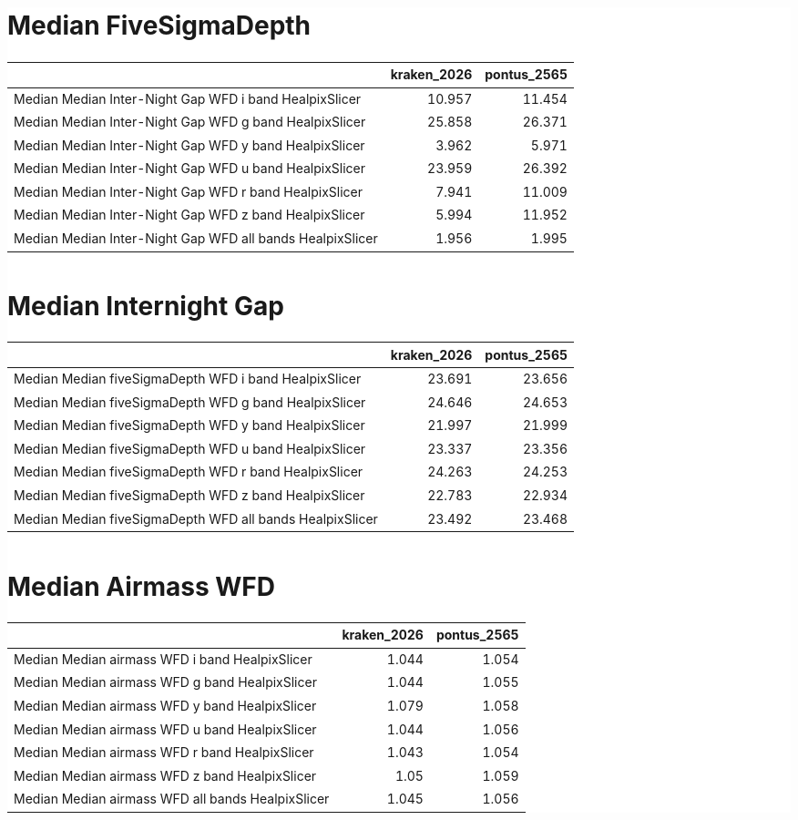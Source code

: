 # Median FiveSigmaDepth
|                                                           |   kraken_2026 |   pontus_2565 |
|:----------------------------------------------------------|--------------:|--------------:|
| Median Median Inter-Night Gap WFD i band HealpixSlicer    |        10.957 |        11.454 |
| Median Median Inter-Night Gap WFD g band HealpixSlicer    |        25.858 |        26.371 |
| Median Median Inter-Night Gap WFD y band HealpixSlicer    |         3.962 |         5.971 |
| Median Median Inter-Night Gap WFD u band HealpixSlicer    |        23.959 |        26.392 |
| Median Median Inter-Night Gap WFD r band HealpixSlicer    |         7.941 |        11.009 |
| Median Median Inter-Night Gap WFD z band HealpixSlicer    |         5.994 |        11.952 |
| Median Median Inter-Night Gap WFD all bands HealpixSlicer |         1.956 |         1.995 |

# Median Internight Gap
|                                                          |   kraken_2026 |   pontus_2565 |
|:---------------------------------------------------------|--------------:|--------------:|
| Median Median fiveSigmaDepth WFD i band HealpixSlicer    |        23.691 |        23.656 |
| Median Median fiveSigmaDepth WFD g band HealpixSlicer    |        24.646 |        24.653 |
| Median Median fiveSigmaDepth WFD y band HealpixSlicer    |        21.997 |        21.999 |
| Median Median fiveSigmaDepth WFD u band HealpixSlicer    |        23.337 |        23.356 |
| Median Median fiveSigmaDepth WFD r band HealpixSlicer    |        24.263 |        24.253 |
| Median Median fiveSigmaDepth WFD z band HealpixSlicer    |        22.783 |        22.934 |
| Median Median fiveSigmaDepth WFD all bands HealpixSlicer |        23.492 |        23.468 |

# Median Airmass WFD
|                                                   |   kraken_2026 |   pontus_2565 |
|:--------------------------------------------------|--------------:|--------------:|
| Median Median airmass WFD i band HealpixSlicer    |         1.044 |         1.054 |
| Median Median airmass WFD g band HealpixSlicer    |         1.044 |         1.055 |
| Median Median airmass WFD y band HealpixSlicer    |         1.079 |         1.058 |
| Median Median airmass WFD u band HealpixSlicer    |         1.044 |         1.056 |
| Median Median airmass WFD r band HealpixSlicer    |         1.043 |         1.054 |
| Median Median airmass WFD z band HealpixSlicer    |         1.05  |         1.059 |
| Median Median airmass WFD all bands HealpixSlicer |         1.045 |         1.056 |
